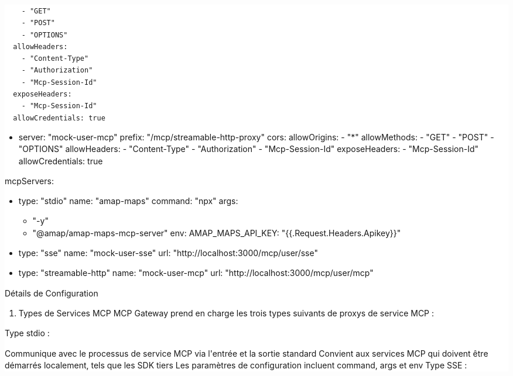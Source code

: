         - "GET"
        - "POST"
        - "OPTIONS"
      allowHeaders:
        - "Content-Type"
        - "Authorization"
        - "Mcp-Session-Id"
      exposeHeaders:
        - "Mcp-Session-Id"
      allowCredentials: true
  - server: "mock-user-mcp"
    prefix: "/mcp/streamable-http-proxy"
    cors:
      allowOrigins:
        - "*"
      allowMethods:
        - "GET"
        - "POST"
        - "OPTIONS"
      allowHeaders:
        - "Content-Type"
        - "Authorization"
        - "Mcp-Session-Id"
      exposeHeaders:
        - "Mcp-Session-Id"
      allowCredentials: true

mcpServers:
  - type: "stdio"
    name: "amap-maps"
    command: "npx"
    args:
      - "-y"
      - "@amap/amap-maps-mcp-server"
    env:
      AMAP_MAPS_API_KEY: "{{.Request.Headers.Apikey}}"

  - type: "sse"
    name: "mock-user-sse"
    url: "http://localhost:3000/mcp/user/sse"

  - type: "streamable-http"
    name: "mock-user-mcp"
    url: "http://localhost:3000/mcp/user/mcp"

Détails de Configuration
1. Types de Services MCP
MCP Gateway prend en charge les trois types suivants de proxys de service MCP :

Type stdio :

Communique avec le processus de service MCP via l'entrée et la sortie standard
Convient aux services MCP qui doivent être démarrés localement, tels que les SDK tiers
Les paramètres de configuration incluent command, args et env
Type SSE :
